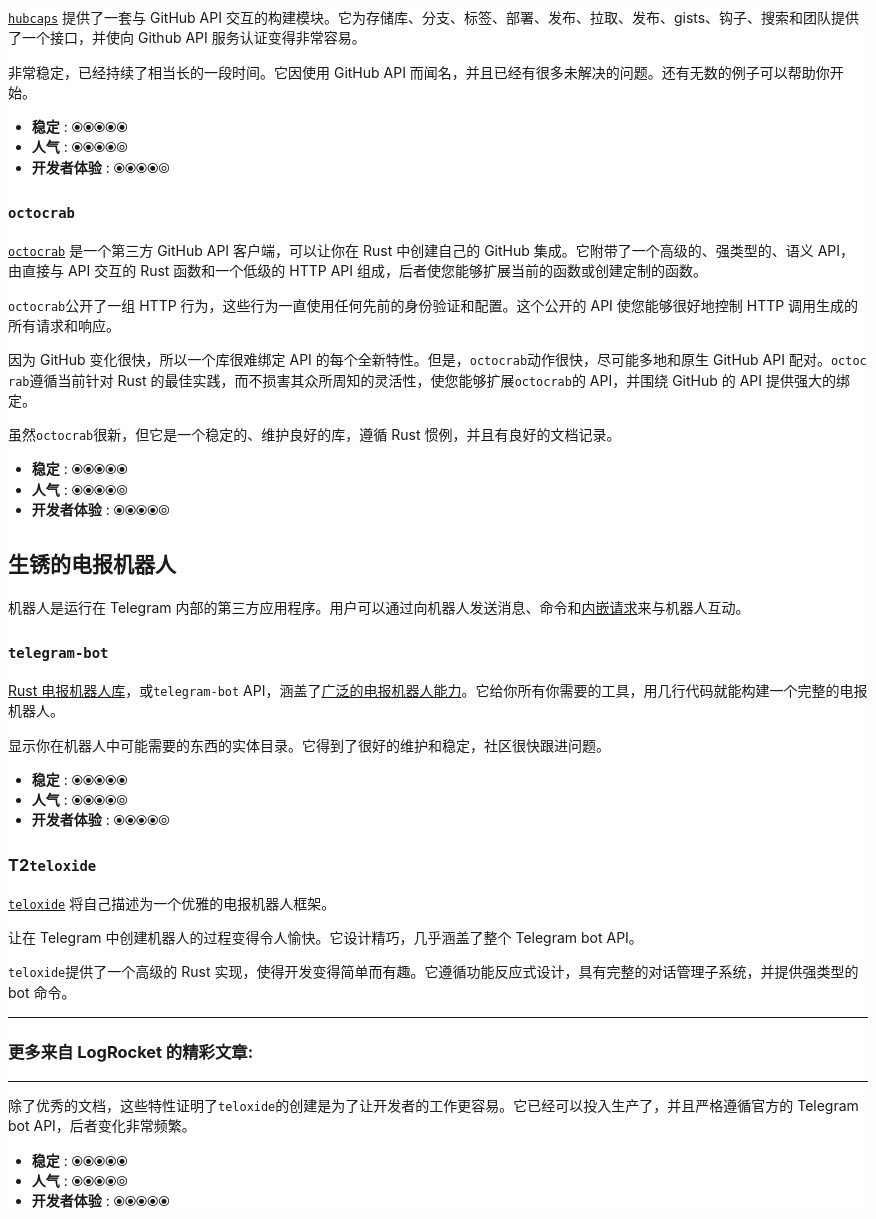 [`hubcaps`](https://crates.io/crates/hubcaps) 提供了一套与 GitHub API 交互的构建模块。它为存储库、分支、标签、部署、发布、拉取、发布、gists、钩子、搜索和团队提供了一个接口，并使向 Github API 服务认证变得非常容易。

非常稳定，已经持续了相当长的一段时间。它因使用 GitHub API 而闻名，并且已经有很多未解决的问题。还有无数的例子可以帮助你开始。

*   **稳定** : ⦿⦿⦿⦿⦿
*   **人气** : ⦿⦿⦿⦿⦾
*   **开发者体验** : ⦿⦿⦿⦿⦾

### `octocrab`

[`octocrab`](https://crates.io/crates/octocrab) 是一个第三方 GitHub API 客户端，可以让你在 Rust 中创建自己的 GitHub 集成。它附带了一个高级的、强类型的、语义 API，由直接与 API 交互的 Rust 函数和一个低级的 HTTP API 组成，后者使您能够扩展当前的函数或创建定制的函数。

`octocrab`公开了一组 HTTP 行为，这些行为一直使用任何先前的身份验证和配置。这个公开的 API 使您能够很好地控制 HTTP 调用生成的所有请求和响应。

因为 GitHub 变化很快，所以一个库很难绑定 API 的每个全新特性。但是，`octocrab`动作很快，尽可能多地和原生 GitHub API 配对。`octocrab`遵循当前针对 Rust 的最佳实践，而不损害其众所周知的灵活性，使您能够扩展`octocrab`的 API，并围绕 GitHub 的 API 提供强大的绑定。

虽然`octocrab`很新，但它是一个稳定的、维护良好的库，遵循 Rust 惯例，并且有良好的文档记录。

*   **稳定** : ⦿⦿⦿⦿⦿
*   **人气** : ⦿⦿⦿⦿⦾
*   **开发者体验** : ⦿⦿⦿⦿⦾

## 生锈的电报机器人

机器人是运行在 Telegram 内部的第三方应用程序。用户可以通过向机器人发送消息、命令和[内嵌请求](https://core.telegram.org/bots#inline-mode)来与机器人互动。

### `telegram-bot`

[Rust 电报机器人库](https://github.com/telegram-rs/telegram-bot)，或`telegram-bot` API，涵盖了[广泛的电报机器人能力](https://docs.rs/telegram-bot/0.7.0/telegram_bot/prelude/index.html)。它给你所有你需要的工具，用几行代码就能构建一个完整的电报机器人。

显示你在机器人中可能需要的东西的实体目录。它得到了很好的维护和稳定，社区很快跟进问题。

*   **稳定** : ⦿⦿⦿⦿⦿
*   **人气** : ⦿⦿⦿⦿⦾
*   **开发者体验** : ⦿⦿⦿⦿⦾

### **T2`teloxide`**

[`teloxide`](https://github.com/teloxide/teloxide) 将自己描述为一个优雅的电报机器人框架。

让在 Telegram 中创建机器人的过程变得令人愉快。它设计精巧，几乎涵盖了整个 Telegram bot API。

`teloxide`提供了一个高级的 Rust 实现，使得开发变得简单而有趣。它遵循功能反应式设计，具有完整的对话管理子系统，并提供强类型的 bot 命令。

* * *

### 更多来自 LogRocket 的精彩文章:

* * *

除了优秀的文档，这些特性证明了`teloxide`的创建是为了让开发者的工作更容易。它已经可以投入生产了，并且严格遵循官方的 Telegram bot API，后者变化非常频繁。

*   **稳定** : ⦿⦿⦿⦿⦿
*   **人气** : ⦿⦿⦿⦿⦾
*   **开发者体验** : ⦿⦿⦿⦿⦿
